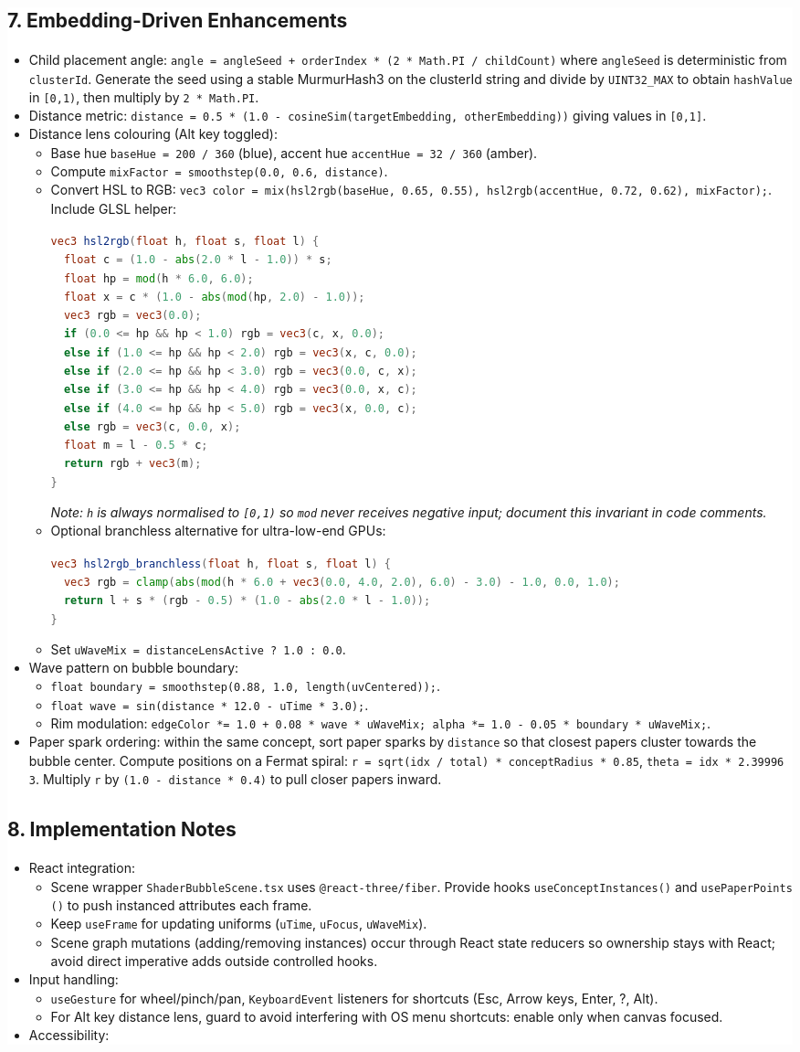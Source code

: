 ## 7. Embedding-Driven Enhancements
- Child placement angle: `angle = angleSeed + orderIndex * (2 * Math.PI / childCount)` where `angleSeed` is deterministic from `clusterId`. Generate the seed using a stable MurmurHash3 on the clusterId string and divide by `UINT32_MAX` to obtain `hashValue` in `[0,1)`, then multiply by `2 * Math.PI`.
- Distance metric: `distance = 0.5 * (1.0 - cosineSim(targetEmbedding, otherEmbedding))` giving values in `[0,1]`.
- Distance lens colouring (Alt key toggled):
  - Base hue `baseHue = 200 / 360` (blue), accent hue `accentHue = 32 / 360` (amber).
  - Compute `mixFactor = smoothstep(0.0, 0.6, distance)`.
  - Convert HSL to RGB: `vec3 color = mix(hsl2rgb(baseHue, 0.65, 0.55), hsl2rgb(accentHue, 0.72, 0.62), mixFactor);`. Include GLSL helper:
    ```glsl
    vec3 hsl2rgb(float h, float s, float l) {
      float c = (1.0 - abs(2.0 * l - 1.0)) * s;
      float hp = mod(h * 6.0, 6.0);
      float x = c * (1.0 - abs(mod(hp, 2.0) - 1.0));
      vec3 rgb = vec3(0.0);
      if (0.0 <= hp && hp < 1.0) rgb = vec3(c, x, 0.0);
      else if (1.0 <= hp && hp < 2.0) rgb = vec3(x, c, 0.0);
      else if (2.0 <= hp && hp < 3.0) rgb = vec3(0.0, c, x);
      else if (3.0 <= hp && hp < 4.0) rgb = vec3(0.0, x, c);
      else if (4.0 <= hp && hp < 5.0) rgb = vec3(x, 0.0, c);
      else rgb = vec3(c, 0.0, x);
      float m = l - 0.5 * c;
      return rgb + vec3(m);
    }
    ```
    *Note: `h` is always normalised to `[0,1)` so `mod` never receives negative input; document this invariant in code comments.*
  - Optional branchless alternative for ultra-low-end GPUs:
    ```glsl
    vec3 hsl2rgb_branchless(float h, float s, float l) {
      vec3 rgb = clamp(abs(mod(h * 6.0 + vec3(0.0, 4.0, 2.0), 6.0) - 3.0) - 1.0, 0.0, 1.0);
      return l + s * (rgb - 0.5) * (1.0 - abs(2.0 * l - 1.0));
    }
    ```
  - Set `uWaveMix = distanceLensActive ? 1.0 : 0.0`.
- Wave pattern on bubble boundary:
  - `float boundary = smoothstep(0.88, 1.0, length(uvCentered));`.
  - `float wave = sin(distance * 12.0 - uTime * 3.0);`.
  - Rim modulation: `edgeColor *= 1.0 + 0.08 * wave * uWaveMix; alpha *= 1.0 - 0.05 * boundary * uWaveMix;`.
- Paper spark ordering: within the same concept, sort paper sparks by `distance` so that closest papers cluster towards the bubble center. Compute positions on a Fermat spiral: `r = sqrt(idx / total) * conceptRadius * 0.85`, `theta = idx * 2.399963`. Multiply `r` by `(1.0 - distance * 0.4)` to pull closer papers inward.

## 8. Implementation Notes
- React integration:
  - Scene wrapper `ShaderBubbleScene.tsx` uses `@react-three/fiber`. Provide hooks `useConceptInstances()` and `usePaperPoints()` to push instanced attributes each frame.
  - Keep `useFrame` for updating uniforms (`uTime`, `uFocus`, `uWaveMix`).
  - Scene graph mutations (adding/removing instances) occur through React state reducers so ownership stays with React; avoid direct imperative adds outside controlled hooks.
- Input handling:
  - `useGesture` for wheel/pinch/pan, `KeyboardEvent` listeners for shortcuts (Esc, Arrow keys, Enter, ?, Alt).
  - For Alt key distance lens, guard to avoid interfering with OS menu shortcuts: enable only when canvas focused.
- Accessibility: